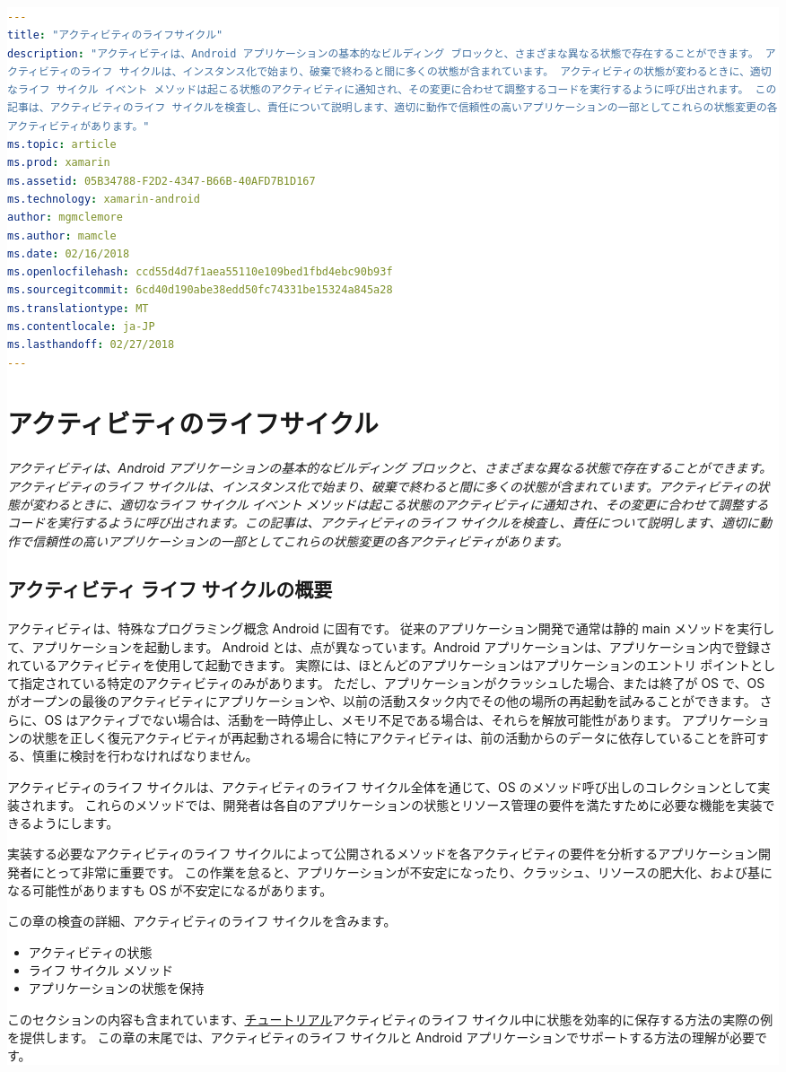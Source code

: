```yaml
---
title: "アクティビティのライフサイクル"
description: "アクティビティは、Android アプリケーションの基本的なビルディング ブロックと、さまざまな異なる状態で存在することができます。 アクティビティのライフ サイクルは、インスタンス化で始まり、破棄で終わると間に多くの状態が含まれています。 アクティビティの状態が変わるときに、適切なライフ サイクル イベント メソッドは起こる状態のアクティビティに通知され、その変更に合わせて調整するコードを実行するように呼び出されます。 この記事は、アクティビティのライフ サイクルを検査し、責任について説明します、適切に動作で信頼性の高いアプリケーションの一部としてこれらの状態変更の各アクティビティがあります。"
ms.topic: article
ms.prod: xamarin
ms.assetid: 05B34788-F2D2-4347-B66B-40AFD7B1D167
ms.technology: xamarin-android
author: mgmclemore
ms.author: mamcle
ms.date: 02/16/2018
ms.openlocfilehash: ccd55d4d7f1aea55110e109bed1fbd4ebc90b93f
ms.sourcegitcommit: 6cd40d190abe38edd50fc74331be15324a845a28
ms.translationtype: MT
ms.contentlocale: ja-JP
ms.lasthandoff: 02/27/2018
---
```

# <a name="activity-lifecycle"></a>アクティビティのライフサイクル

_アクティビティは、Android アプリケーションの基本的なビルディング ブロックと、さまざまな異なる状態で存在することができます。アクティビティのライフ サイクルは、インスタンス化で始まり、破棄で終わると間に多くの状態が含まれています。アクティビティの状態が変わるときに、適切なライフ サイクル イベント メソッドは起こる状態のアクティビティに通知され、その変更に合わせて調整するコードを実行するように呼び出されます。この記事は、アクティビティのライフ サイクルを検査し、責任について説明します、適切に動作で信頼性の高いアプリケーションの一部としてこれらの状態変更の各アクティビティがあります。_

## <a name="activity-lifecycle-overview"></a>アクティビティ ライフ サイクルの概要

アクティビティは、特殊なプログラミング概念 Android に固有です。 従来のアプリケーション開発で通常は静的 main メソッドを実行して、アプリケーションを起動します。 Android とは、点が異なっています。Android アプリケーションは、アプリケーション内で登録されているアクティビティを使用して起動できます。 実際には、ほとんどのアプリケーションはアプリケーションのエントリ ポイントとして指定されている特定のアクティビティのみがあります。 ただし、アプリケーションがクラッシュした場合、または終了が OS で、OS がオープンの最後のアクティビティにアプリケーションや、以前の活動スタック内でその他の場所の再起動を試みることができます。
さらに、OS はアクティブでない場合は、活動を一時停止し、メモリ不足である場合は、それらを解放可能性があります。 アプリケーションの状態を正しく復元アクティビティが再起動される場合に特にアクティビティは、前の活動からのデータに依存していることを許可する、慎重に検討を行わなければなりません。

アクティビティのライフ サイクルは、アクティビティのライフ サイクル全体を通じて、OS のメソッド呼び出しのコレクションとして実装されます。 これらのメソッドでは、開発者は各自のアプリケーションの状態とリソース管理の要件を満たすために必要な機能を実装できるようにします。

実装する必要なアクティビティのライフ サイクルによって公開されるメソッドを各アクティビティの要件を分析するアプリケーション開発者にとって非常に重要です。 この作業を怠ると、アプリケーションが不安定になったり、クラッシュ、リソースの肥大化、および基になる可能性がありますも OS が不安定になるがあります。

この章の検査の詳細、アクティビティのライフ サイクルを含みます。

-  アクティビティの状態
-  ライフ サイクル メソッド
-  アプリケーションの状態を保持


このセクションの内容も含まれています、[チュートリアル](~/android/app-fundamentals/activity-lifecycle/saving-state.md)アクティビティのライフ サイクル中に状態を効率的に保存する方法の実際の例を提供します。 この章の末尾では、アクティビティのライフ サイクルと Android アプリケーションでサポートする方法の理解が必要です。
